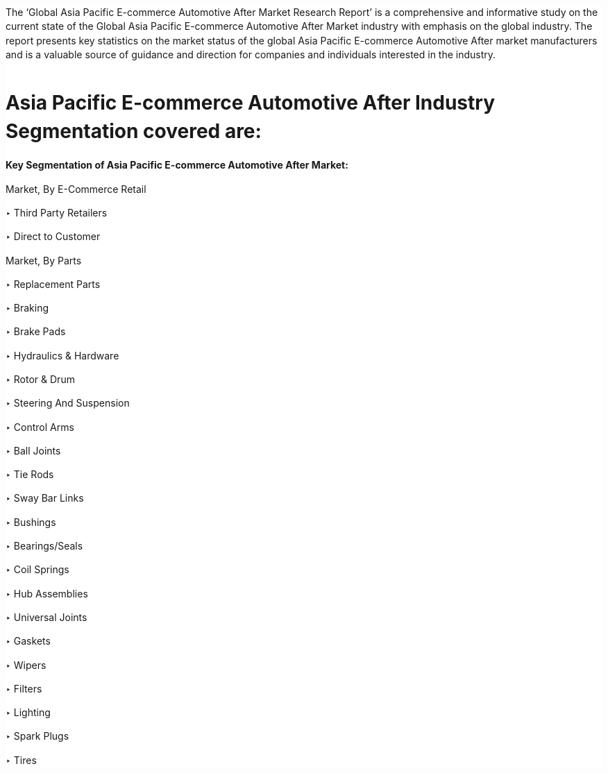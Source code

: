 The ‘Global Asia Pacific E-commerce Automotive After Market Research Report’ is a comprehensive and informative study on the current state of the Global Asia Pacific E-commerce Automotive After Market industry with emphasis on the global industry. The report presents key statistics on the market status of the global Asia Pacific E-commerce Automotive After market manufacturers and is a valuable source of guidance and direction for companies and individuals interested in the industry.

# <strong>Asia Pacific E-commerce Automotive After Industry Segmentation covered are:</strong>

<strong>Key Segmentation of Asia Pacific E-commerce Automotive After Market:</strong> 


Market, By E-Commerce Retail

‣ Third Party Retailers

‣ Direct to Customer


Market, By Parts

‣ Replacement Parts

‣ Braking

‣ Brake Pads

‣ Hydraulics & Hardware

‣ Rotor & Drum

‣ Steering And Suspension

‣ Control Arms

‣ Ball Joints

‣ Tie Rods

‣ Sway Bar Links

‣ Bushings

‣ Bearings/Seals

‣ Coil Springs

‣ Hub Assemblies

‣ Universal Joints

‣ Gaskets

‣ Wipers

‣ Filters

‣ Lighting

‣ Spark Plugs

‣ Tires
